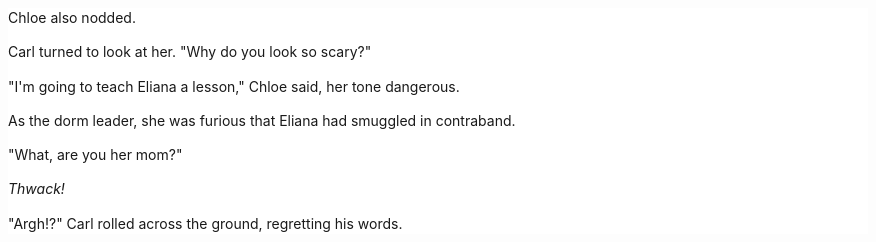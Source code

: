 Chloe also nodded.

Carl turned to look at her. "Why do you look so scary?" 

"I'm going to teach Eliana a lesson," Chloe said, her tone dangerous. 

As the dorm leader, she was furious that Eliana had smuggled in contraband. 

"What, are you her mom?" 

*Thwack!* 

"Argh!?" Carl rolled across the ground, regretting his words.
